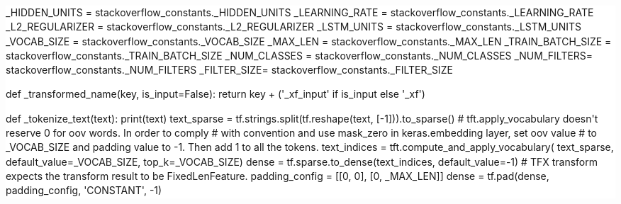 <span class="n">_HIDDEN_UNITS</span> <span class="o">=</span> <span class="n">stackoverflow_constants</span><span class="o">.</span><span class="n">_HIDDEN_UNITS</span>
<span class="n">_LEARNING_RATE</span> <span class="o">=</span> <span class="n">stackoverflow_constants</span><span class="o">.</span><span class="n">_LEARNING_RATE</span>
<span class="n">_L2_REGULARIZER</span> <span class="o">=</span> <span class="n">stackoverflow_constants</span><span class="o">.</span><span class="n">_L2_REGULARIZER</span>
<span class="n">_LSTM_UNITS</span> <span class="o">=</span> <span class="n">stackoverflow_constants</span><span class="o">.</span><span class="n">_LSTM_UNITS</span>
<span class="n">_VOCAB_SIZE</span> <span class="o">=</span> <span class="n">stackoverflow_constants</span><span class="o">.</span><span class="n">_VOCAB_SIZE</span>
<span class="n">_MAX_LEN</span> <span class="o">=</span> <span class="n">stackoverflow_constants</span><span class="o">.</span><span class="n">_MAX_LEN</span>
<span class="n">_TRAIN_BATCH_SIZE</span> <span class="o">=</span> <span class="n">stackoverflow_constants</span><span class="o">.</span><span class="n">_TRAIN_BATCH_SIZE</span>
<span class="n">_NUM_CLASSES</span> <span class="o">=</span> <span class="n">stackoverflow_constants</span><span class="o">.</span><span class="n">_NUM_CLASSES</span>
<span class="n">_NUM_FILTERS</span><span class="o">=</span> <span class="n">stackoverflow_constants</span><span class="o">.</span><span class="n">_NUM_FILTERS</span>
<span class="n">_FILTER_SIZE</span><span class="o">=</span> <span class="n">stackoverflow_constants</span><span class="o">.</span><span class="n">_FILTER_SIZE</span>

<span class="k">def</span> <span class="nf">_transformed_name</span><span class="p">(</span><span class="n">key</span><span class="p">,</span> <span class="n">is_input</span><span class="o">=</span><span class="kc">False</span><span class="p">):</span>
  <span class="k">return</span> <span class="n">key</span> <span class="o">+</span> <span class="p">(</span><span class="s1">&#39;_xf_input&#39;</span> <span class="k">if</span> <span class="n">is_input</span> <span class="k">else</span> <span class="s1">&#39;_xf&#39;</span><span class="p">)</span>

<span class="k">def</span> <span class="nf">_tokenize_text</span><span class="p">(</span><span class="n">text</span><span class="p">):</span>
  <span class="nb">print</span><span class="p">(</span><span class="n">text</span><span class="p">)</span>
  <span class="n">text_sparse</span> <span class="o">=</span> <span class="n">tf</span><span class="o">.</span><span class="n">strings</span><span class="o">.</span><span class="n">split</span><span class="p">(</span><span class="n">tf</span><span class="o">.</span><span class="n">reshape</span><span class="p">(</span><span class="n">text</span><span class="p">,</span> <span class="p">[</span><span class="o">-</span><span class="mi">1</span><span class="p">]))</span><span class="o">.</span><span class="n">to_sparse</span><span class="p">()</span>
  <span class="c1"># tft.apply_vocabulary doesn&#39;t reserve 0 for oov words. In order to comply</span>
  <span class="c1"># with convention and use mask_zero in keras.embedding layer, set oov value</span>
  <span class="c1"># to _VOCAB_SIZE and padding value to -1. Then add 1 to all the tokens.</span>
  <span class="n">text_indices</span> <span class="o">=</span> <span class="n">tft</span><span class="o">.</span><span class="n">compute_and_apply_vocabulary</span><span class="p">(</span>
      <span class="n">text_sparse</span><span class="p">,</span> <span class="n">default_value</span><span class="o">=</span><span class="n">_VOCAB_SIZE</span><span class="p">,</span> <span class="n">top_k</span><span class="o">=</span><span class="n">_VOCAB_SIZE</span><span class="p">)</span>
  <span class="n">dense</span> <span class="o">=</span> <span class="n">tf</span><span class="o">.</span><span class="n">sparse</span><span class="o">.</span><span class="n">to_dense</span><span class="p">(</span><span class="n">text_indices</span><span class="p">,</span> <span class="n">default_value</span><span class="o">=-</span><span class="mi">1</span><span class="p">)</span>
  <span class="c1"># TFX transform expects the transform result to be FixedLenFeature.</span>
  <span class="n">padding_config</span> <span class="o">=</span> <span class="p">[[</span><span class="mi">0</span><span class="p">,</span> <span class="mi">0</span><span class="p">],</span> <span class="p">[</span><span class="mi">0</span><span class="p">,</span> <span class="n">_MAX_LEN</span><span class="p">]]</span>
  <span class="n">dense</span> <span class="o">=</span> <span class="n">tf</span><span class="o">.</span><span class="n">pad</span><span class="p">(</span><span class="n">dense</span><span class="p">,</span> <span class="n">padding_config</span><span class="p">,</span> <span class="s1">&#39;CONSTANT&#39;</span><span class="p">,</span> <span class="o">-</span><span class="mi">1</span><span class="p">)</span>